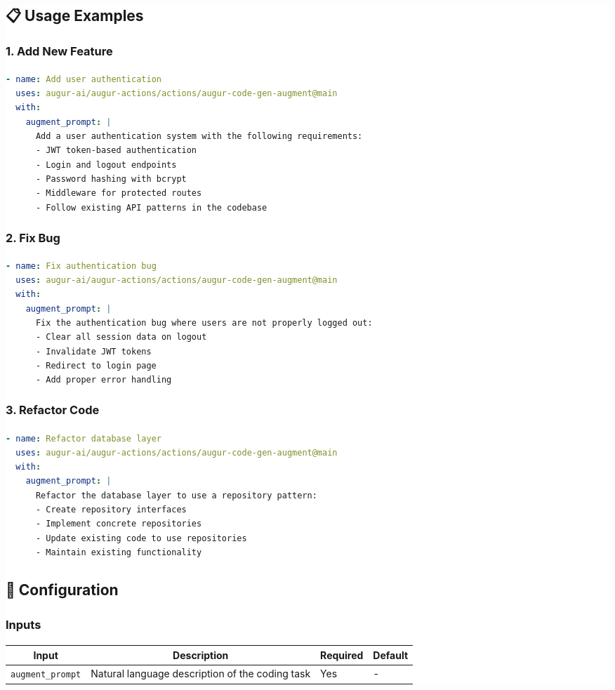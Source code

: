 ## 📋 Usage Examples

### 1. Add New Feature

```yaml
- name: Add user authentication
  uses: augur-ai/augur-actions/actions/augur-code-gen-augment@main
  with:
    augment_prompt: |
      Add a user authentication system with the following requirements:
      - JWT token-based authentication
      - Login and logout endpoints
      - Password hashing with bcrypt
      - Middleware for protected routes
      - Follow existing API patterns in the codebase
```

### 2. Fix Bug

```yaml
- name: Fix authentication bug
  uses: augur-ai/augur-actions/actions/augur-code-gen-augment@main
  with:
    augment_prompt: |
      Fix the authentication bug where users are not properly logged out:
      - Clear all session data on logout
      - Invalidate JWT tokens
      - Redirect to login page
      - Add proper error handling
```

### 3. Refactor Code

```yaml
- name: Refactor database layer
  uses: augur-ai/augur-actions/actions/augur-code-gen-augment@main
  with:
    augment_prompt: |
      Refactor the database layer to use a repository pattern:
      - Create repository interfaces
      - Implement concrete repositories
      - Update existing code to use repositories
      - Maintain existing functionality
```

## 🔧 Configuration

### Inputs

| Input | Description | Required | Default |
|-------|-------------|----------|---------|
| `augment_prompt` | Natural language description of the coding task | Yes | - |
